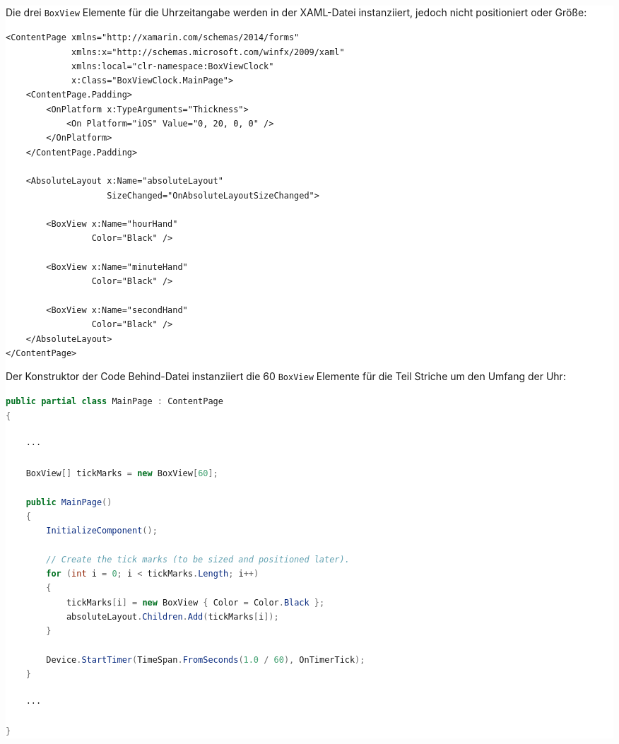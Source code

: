 Die drei `BoxView` Elemente für die Uhrzeitangabe werden in der XAML-Datei instanziiert, jedoch nicht positioniert oder Größe:

```xaml
<ContentPage xmlns="http://xamarin.com/schemas/2014/forms"
             xmlns:x="http://schemas.microsoft.com/winfx/2009/xaml"
             xmlns:local="clr-namespace:BoxViewClock"
             x:Class="BoxViewClock.MainPage">
    <ContentPage.Padding>
        <OnPlatform x:TypeArguments="Thickness">
            <On Platform="iOS" Value="0, 20, 0, 0" />
        </OnPlatform>
    </ContentPage.Padding>

    <AbsoluteLayout x:Name="absoluteLayout"
                    SizeChanged="OnAbsoluteLayoutSizeChanged">

        <BoxView x:Name="hourHand"
                 Color="Black" />

        <BoxView x:Name="minuteHand"
                 Color="Black" />

        <BoxView x:Name="secondHand"
                 Color="Black" />
    </AbsoluteLayout>
</ContentPage>
```

Der Konstruktor der Code Behind-Datei instanziiert die 60 `BoxView` Elemente für die Teil Striche um den Umfang der Uhr:

```csharp
public partial class MainPage : ContentPage
{

    ···

    BoxView[] tickMarks = new BoxView[60];

    public MainPage()
    {
        InitializeComponent();

        // Create the tick marks (to be sized and positioned later).
        for (int i = 0; i < tickMarks.Length; i++)
        {
            tickMarks[i] = new BoxView { Color = Color.Black };
            absoluteLayout.Children.Add(tickMarks[i]);
        }

        Device.StartTimer(TimeSpan.FromSeconds(1.0 / 60), OnTimerTick);
    }

    ···

}
```
